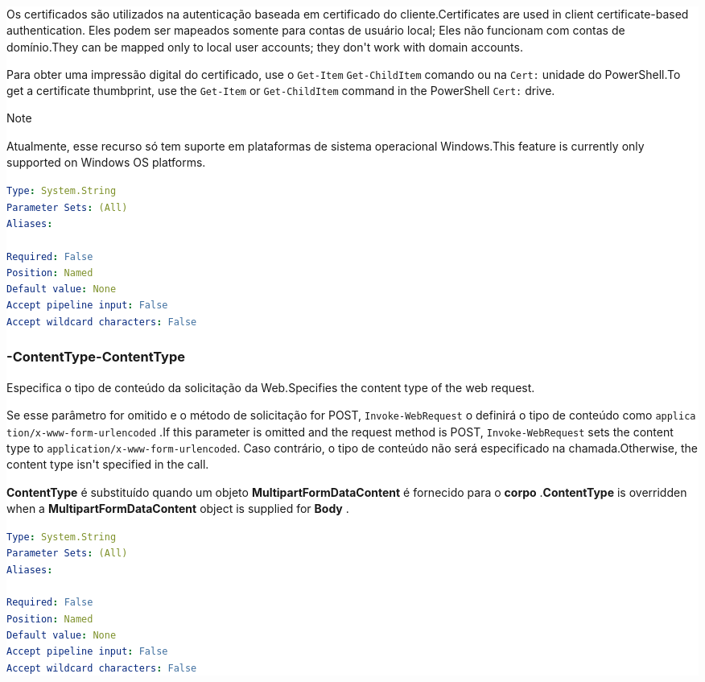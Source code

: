 <span data-ttu-id="e1883-210">Os certificados são utilizados na autenticação baseada em certificado do cliente.</span><span class="sxs-lookup"><span data-stu-id="e1883-210">Certificates are used in client certificate-based authentication.</span></span> <span data-ttu-id="e1883-211">Eles podem ser mapeados somente para contas de usuário local; Eles não funcionam com contas de domínio.</span><span class="sxs-lookup"><span data-stu-id="e1883-211">They can be mapped only to local user accounts; they don't work with domain accounts.</span></span>

<span data-ttu-id="e1883-212">Para obter uma impressão digital do certificado, use o `Get-Item` `Get-ChildItem` comando ou na `Cert:` unidade do PowerShell.</span><span class="sxs-lookup"><span data-stu-id="e1883-212">To get a certificate thumbprint, use the `Get-Item` or `Get-ChildItem` command in the PowerShell `Cert:` drive.</span></span>

> [!NOTE]
> <span data-ttu-id="e1883-213">Atualmente, esse recurso só tem suporte em plataformas de sistema operacional Windows.</span><span class="sxs-lookup"><span data-stu-id="e1883-213">This feature is currently only supported on Windows OS platforms.</span></span>

```yaml
Type: System.String
Parameter Sets: (All)
Aliases:

Required: False
Position: Named
Default value: None
Accept pipeline input: False
Accept wildcard characters: False
```

### <span data-ttu-id="e1883-214">-ContentType</span><span class="sxs-lookup"><span data-stu-id="e1883-214">-ContentType</span></span>

<span data-ttu-id="e1883-215">Especifica o tipo de conteúdo da solicitação da Web.</span><span class="sxs-lookup"><span data-stu-id="e1883-215">Specifies the content type of the web request.</span></span>

<span data-ttu-id="e1883-216">Se esse parâmetro for omitido e o método de solicitação for POST, `Invoke-WebRequest` o definirá o tipo de conteúdo como `application/x-www-form-urlencoded` .</span><span class="sxs-lookup"><span data-stu-id="e1883-216">If this parameter is omitted and the request method is POST, `Invoke-WebRequest` sets the content type to `application/x-www-form-urlencoded`.</span></span> <span data-ttu-id="e1883-217">Caso contrário, o tipo de conteúdo não será especificado na chamada.</span><span class="sxs-lookup"><span data-stu-id="e1883-217">Otherwise, the content type isn't specified in the call.</span></span>

<span data-ttu-id="e1883-218">**ContentType** é substituído quando um objeto **MultipartFormDataContent** é fornecido para o **corpo** .</span><span class="sxs-lookup"><span data-stu-id="e1883-218">**ContentType** is overridden when a **MultipartFormDataContent** object is supplied for **Body** .</span></span>

```yaml
Type: System.String
Parameter Sets: (All)
Aliases:

Required: False
Position: Named
Default value: None
Accept pipeline input: False
Accept wildcard characters: False
```
